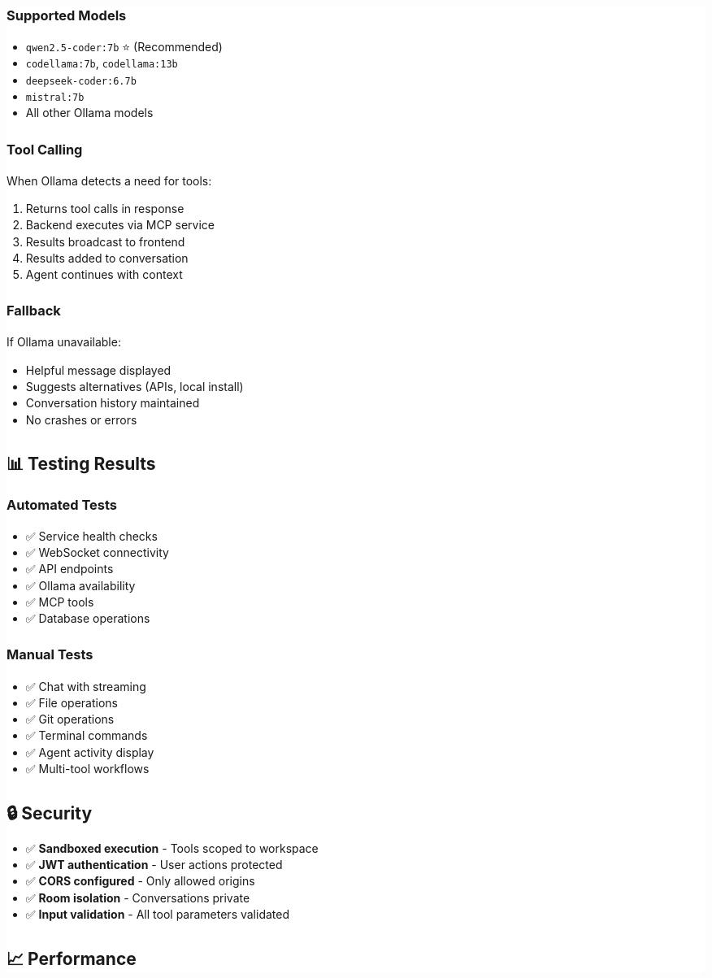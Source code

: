 ### Supported Models
- `qwen2.5-coder:7b` ⭐ (Recommended)
- `codellama:7b`, `codellama:13b`
- `deepseek-coder:6.7b`
- `mistral:7b`
- All other Ollama models

### Tool Calling
When Ollama detects a need for tools:
1. Returns tool calls in response
2. Backend executes via MCP service
3. Results broadcast to frontend
4. Results added to conversation
5. Agent continues with context

### Fallback
If Ollama unavailable:
- Helpful message displayed
- Suggests alternatives (APIs, local install)
- Conversation history maintained
- No crashes or errors

## 📊 Testing Results

### Automated Tests
- ✅ Service health checks
- ✅ WebSocket connectivity
- ✅ API endpoints
- ✅ Ollama availability
- ✅ MCP tools
- ✅ Database operations

### Manual Tests
- ✅ Chat with streaming
- ✅ File operations
- ✅ Git operations
- ✅ Terminal commands
- ✅ Agent activity display
- ✅ Multi-tool workflows

## 🔒 Security

- ✅ **Sandboxed execution** - Tools scoped to workspace
- ✅ **JWT authentication** - User actions protected
- ✅ **CORS configured** - Only allowed origins
- ✅ **Room isolation** - Conversations private
- ✅ **Input validation** - All tool parameters validated

## 📈 Performance
